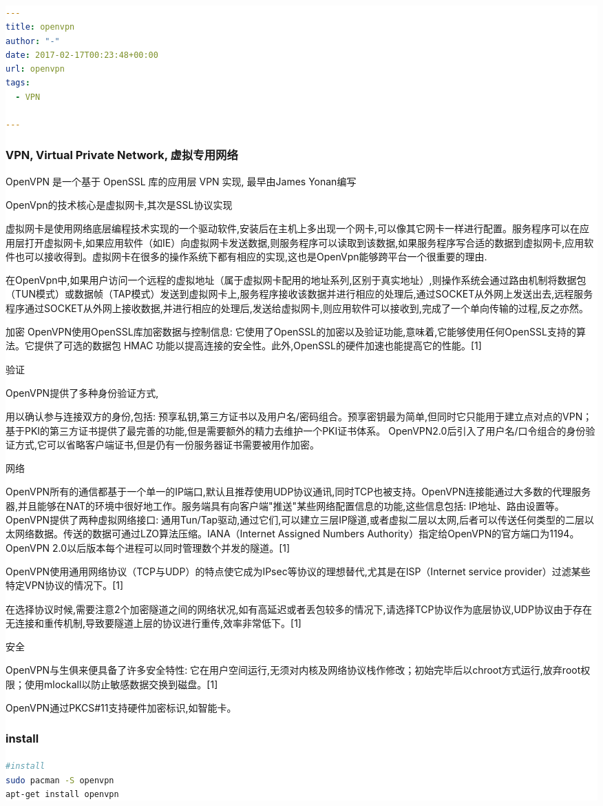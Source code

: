 ```yaml
---
title: openvpn
author: "-"
date: 2017-02-17T00:23:48+00:00
url: openvpn
tags:
  - VPN

---
```

### VPN, Virtual Private Network, 虚拟专用网络

OpenVPN 是一个基于 OpenSSL 库的应用层 VPN 实现, 最早由James Yonan编写

OpenVpn的技术核心是虚拟网卡,其次是SSL协议实现

虚拟网卡是使用网络底层编程技术实现的一个驱动软件,安装后在主机上多出现一个网卡,可以像其它网卡一样进行配置。服务程序可以在应用层打开虚拟网卡,如果应用软件（如IE）向虚拟网卡发送数据,则服务程序可以读取到该数据,如果服务程序写合适的数据到虚拟网卡,应用软件也可以接收得到。虚拟网卡在很多的操作系统下都有相应的实现,这也是OpenVpn能够跨平台一个很重要的理由.
  
在OpenVpn中,如果用户访问一个远程的虚拟地址（属于虚拟网卡配用的地址系列,区别于真实地址）,则操作系统会通过路由机制将数据包（TUN模式）或数据帧（TAP模式）发送到虚拟网卡上,服务程序接收该数据并进行相应的处理后,通过SOCKET从外网上发送出去,远程服务程序通过SOCKET从外网上接收数据,并进行相应的处理后,发送给虚拟网卡,则应用软件可以接收到,完成了一个单向传输的过程,反之亦然。

加密
OpenVPN使用OpenSSL库加密数据与控制信息: 它使用了OpenSSL的加密以及验证功能,意味着,它能够使用任何OpenSSL支持的算法。它提供了可选的数据包 HMAC 功能以提高连接的安全性。此外,OpenSSL的硬件加速也能提高它的性能。[1]

验证
  
OpenVPN提供了多种身份验证方式,
  
用以确认参与连接双方的身份,包括: 预享私钥,第三方证书以及用户名/密码组合。预享密钥最为简单,但同时它只能用于建立点对点的VPN；基于PKI的第三方证书提供了最完善的功能,但是需要额外的精力去维护一个PKI证书体系。 OpenVPN2.0后引入了用户名/口令组合的身份验证方式,它可以省略客户端证书,但是仍有一份服务器证书需要被用作加密。

网络
  
OpenVPN所有的通信都基于一个单一的IP端口,默认且推荐使用UDP协议通讯,同时TCP也被支持。OpenVPN连接能通过大多数的代理服务器,并且能够在NAT的环境中很好地工作。服务端具有向客户端"推送"某些网络配置信息的功能,这些信息包括: IP地址、路由设置等。OpenVPN提供了两种虚拟网络接口: 通用Tun/Tap驱动,通过它们,可以建立三层IP隧道,或者虚拟二层以太网,后者可以传送任何类型的二层以太网络数据。传送的数据可通过LZO算法压缩。IANA（Internet Assigned Numbers Authority）指定给OpenVPN的官方端口为1194。OpenVPN 2.0以后版本每个进程可以同时管理数个并发的隧道。[1]
  

OpenVPN使用通用网络协议（TCP与UDP）的特点使它成为IPsec等协议的理想替代,尤其是在ISP（Internet service provider）过滤某些特定VPN协议的情况下。[1]
  
在选择协议时候,需要注意2个加密隧道之间的网络状况,如有高延迟或者丢包较多的情况下,请选择TCP协议作为底层协议,UDP协议由于存在无连接和重传机制,导致要隧道上层的协议进行重传,效率非常低下。[1]

安全
  
OpenVPN与生俱来便具备了许多安全特性: 它在用户空间运行,无须对内核及网络协议栈作修改；初始完毕后以chroot方式运行,放弃root权限；使用mlockall以防止敏感数据交换到磁盘。[1]
  
OpenVPN通过PKCS#11支持硬件加密标识,如智能卡。

### install
```bash
#install
sudo pacman -S openvpn
apt-get install openvpn
```
